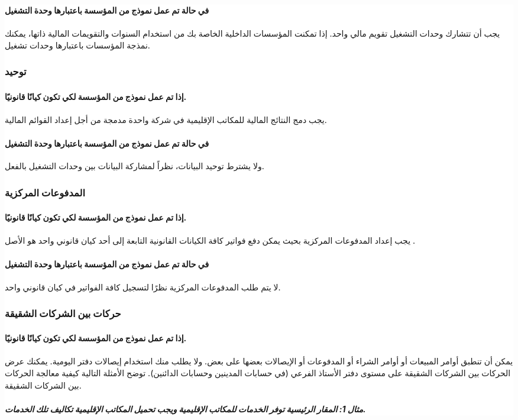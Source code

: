 #### <a name="if-the-organization-is-modeled-as-an-operating-unit"></a>في حالة تم عمل نموذج من المؤسسة باعتبارها وحدة التشغيل

يجب أن تتشارك وحدات التشغيل تقويم مالي واحد. إذا تمكنت المؤسسات الداخلية الخاصة بك من استخدام السنوات والتقويمات المالية ذاتها، يمكنك نمذجة المؤسسات باعتبارها وحدات تشغيل.

### <a name="consolidation"></a>توحيد

#### <a name="if-the-organization-is-modeled-as-a-legal-entity"></a>إذا تم عمل نموذج من المؤسسة لكي تكون كيانًا قانونيًا.

يجب دمج النتائج المالية للمكاتب الإقليمية في شركة واحدة مدمجة من أجل إعداد القوائم المالية.

#### <a name="if-the-organization-is-modeled-as-an-operating-unit"></a>في حالة تم عمل نموذج من المؤسسة باعتبارها وحدة التشغيل

ولا يشترط توحيد البيانات، نظراً لمشاركة البيانات بين وحدات التشغيل بالفعل.

### <a name="centralized-payments"></a>المدفوعات المركزية

#### <a name="if-the-organization-is-modeled-as-a-legal-entity"></a>إذا تم عمل نموذج من المؤسسة لكي تكون كيانًا قانونيًا.

يجب إعداد المدفوعات المركزية بحيث يمكن دفع فواتير كافة الكيانات القانونية التابعة إلى أحد كيان قانوني واحد هو الأصل .

#### <a name="if-the-organization-is-modeled-as-an-operating-unit"></a>في حالة تم عمل نموذج من المؤسسة باعتبارها وحدة التشغيل

لا يتم طلب المدفوعات المركزية نظرًا لتسجيل كافة الفواتير في كيان قانوني واحد.

### <a name="intercompany-transactions"></a>حركات بين الشركات الشقيقة

#### <a name="if-the-organization-is-modeled-as-a-legal-entity"></a>إذا تم عمل نموذج من المؤسسة لكي تكون كيانًا قانونيًا.

يمكن أن تنطبق أوامر المبيعات أو أوامر الشراء أو المدفوعات أو الإيصالات بعضها على بعض. ولا يطلب منك استخدام إيصالات دفتر اليومية. يمكنك عرض الحركات بين الشركات الشقيقة على مستوى دفتر الأستاذ الفرعي (في حسابات المدينين وحسابات الدائنين). توضح الأمثلة التالية كيفية معالجة الحركات بين الشركات الشقيقة.

##### <a name="example-1-headquarters-provides-services-to-regional-offices-and-must-charge-the-costs-of-those-services-to-the-regional-offices"></a>مثال 1: المقار الرئيسية توفر الخدمات للمكاتب الإقليمية ويجب تحميل المكاتب الإقليمية تكاليف تلك الخدمات.
